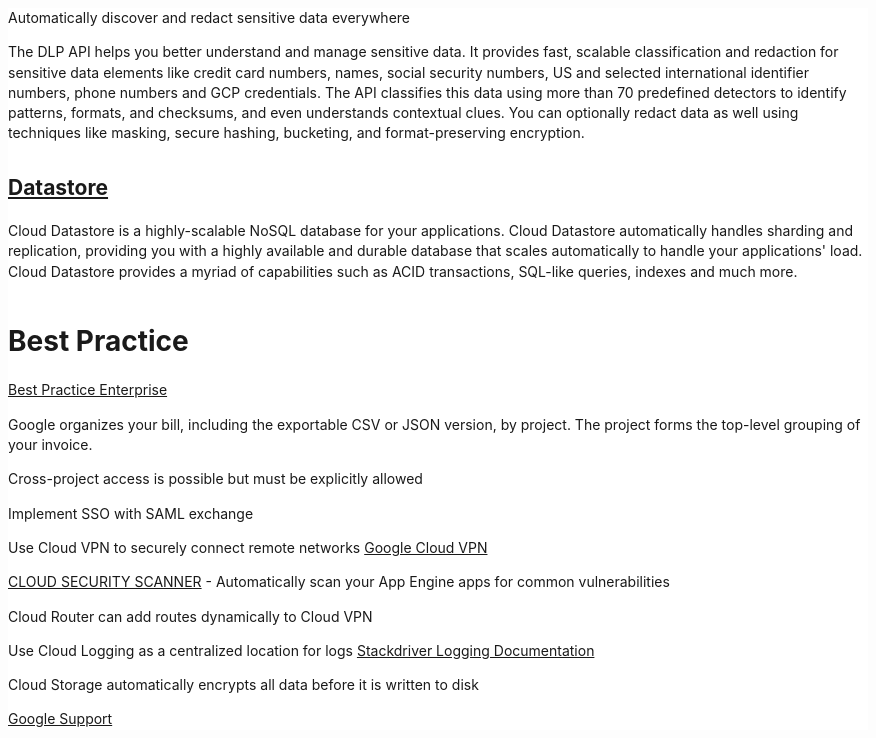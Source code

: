 Automatically discover and redact sensitive data everywhere

The DLP API helps you better understand and manage sensitive data. It provides fast, scalable classification and redaction for sensitive data elements like credit card numbers, names, social security numbers, US and selected international identifier numbers, phone numbers and GCP credentials. The API classifies this data using more than 70 predefined detectors to identify patterns, formats, and checksums, and even understands contextual clues. You can optionally redact data as well using techniques like masking, secure hashing, bucketing, and format-preserving encryption.

## [Datastore](https://cloud.google.com/datastore/)

Cloud Datastore is a highly-scalable NoSQL database for your applications. Cloud Datastore automatically handles sharding and replication, providing you with a highly available and durable database that scales automatically to handle your applications' load. Cloud Datastore provides a myriad of capabilities such as ACID transactions, SQL-like queries, indexes and much more.

# Best Practice

[Best Practice Enterprise](https://cloud.google.com/docs/enterprise/best-practices-for-enterprise-organizations)

Google organizes your bill, including the exportable CSV or JSON version, by project. The project forms the top-level grouping of your invoice.

Cross-project access is possible but must be explicitly allowed

Implement SSO with SAML exchange

Use Cloud VPN to securely connect remote networks [Google Cloud VPN](https://cloud.google.com/vpn/docs/)

[CLOUD SECURITY SCANNER](https://cloud.google.com/security-scanner/) - Automatically scan your App Engine apps for common vulnerabilities

Cloud Router can add routes dynamically to Cloud VPN

Use Cloud Logging as a centralized location for logs [Stackdriver Logging Documentation](https://cloud.google.com/logging/docs/)

Cloud Storage automatically encrypts all data before it is written to disk

[Google Support](https://cloud.google.com/support/)
